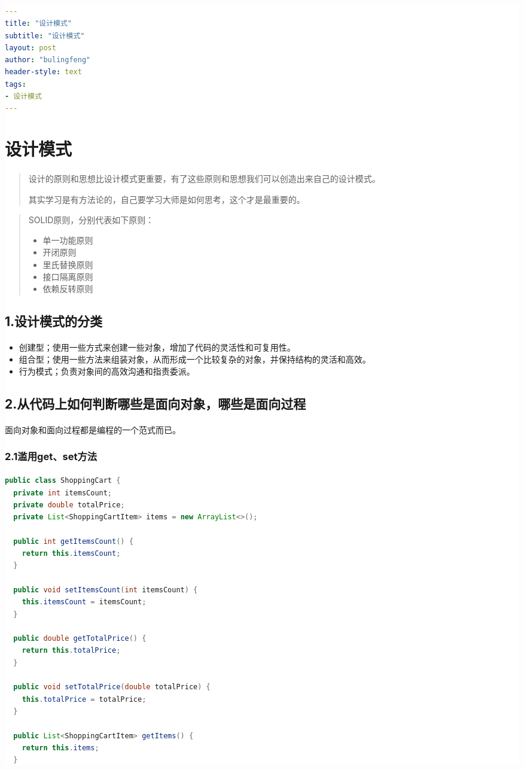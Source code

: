 ```yaml
---
title: "设计模式"
subtitle: "设计模式"
layout: post
author: "bulingfeng"
header-style: text
tags:
- 设计模式
---
```


# 设计模式

> 设计的原则和思想比设计模式更重要，有了这些原则和思想我们可以创造出来自己的设计模式。
>
> 其实学习是有方法论的，自己要学习大师是如何思考，这个才是最重要的。

> SOLID原则，分别代表如下原则：
>
> - 单一功能原则
> - 开闭原则
> - 里氏替换原则
> - 接口隔离原则
> - 依赖反转原则

## 1.设计模式的分类

- 创建型；使用一些方式来创建一些对象，增加了代码的灵活性和可复用性。
- 组合型；使用一些方法来组装对象，从而形成一个比较复杂的对象，并保持结构的灵活和高效。
- 行为模式；负责对象间的高效沟通和指责委派。

## 2.从代码上如何判断哪些是面向对象，哪些是面向过程

面向对象和面向过程都是编程的一个范式而已。

### 2.1滥用get、set方法

```java
public class ShoppingCart {
  private int itemsCount;
  private double totalPrice;
  private List<ShoppingCartItem> items = new ArrayList<>();
  
  public int getItemsCount() {
    return this.itemsCount;
  }
  
  public void setItemsCount(int itemsCount) {
    this.itemsCount = itemsCount;
  }
  
  public double getTotalPrice() {
    return this.totalPrice;
  }
  
  public void setTotalPrice(double totalPrice) {
    this.totalPrice = totalPrice;
  }

  public List<ShoppingCartItem> getItems() {
    return this.items;
  }
```